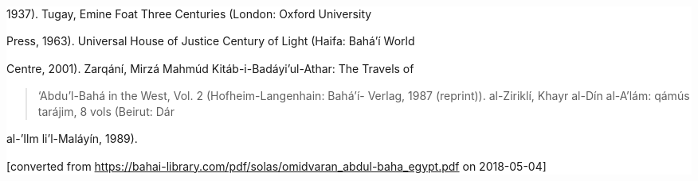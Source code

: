 1937).
Tugay, Emine Foat Three Centuries (London: Oxford University

Press, 1963).
Universal House of Justice Century of Light (Haifa: Bahá’í World

Centre, 2001).
Zarqání, Mirzá Mahmúd Kitáb-i-Badáyi’ul-Athar: The Travels of

> ‘Abdu’l-Bahá in the West, Vol. 2 (Hofheim-Langenhain: Bahá’í-
> Verlag, 1987 (reprint)).
al-Ziriklí, Khayr al-Dín al-A’lám: qámús tarájim, 8 vols (Beirut: Dár

al-’Ilm li’l-Maláyín, 1989).


[converted from https://bahai-library.com/pdf/solas/omidvaran_abdul-baha_egypt.pdf on 2018-05-04]


